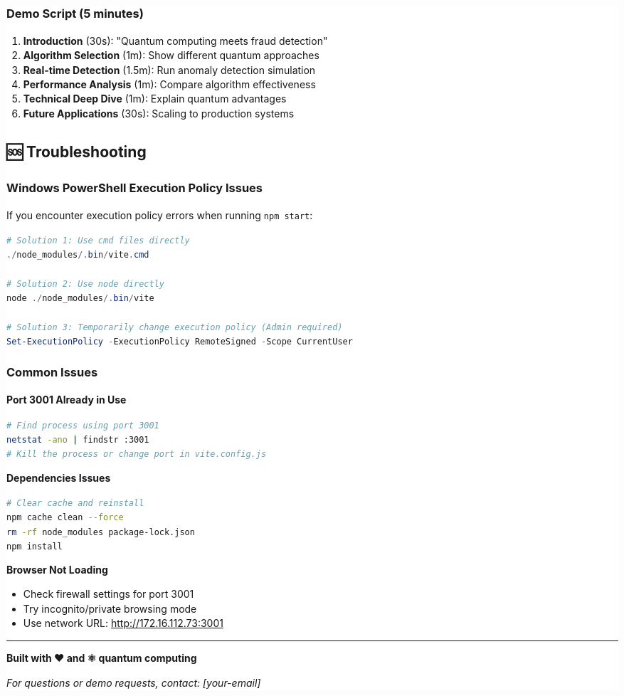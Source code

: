 ### Demo Script (5 minutes)

1. **Introduction** (30s): "Quantum computing meets fraud detection"
2. **Algorithm Selection** (1m): Show different quantum approaches
3. **Real-time Detection** (1.5m): Run anomaly detection simulation
4. **Performance Analysis** (1m): Compare algorithm effectiveness
5. **Technical Deep Dive** (1m): Explain quantum advantages
6. **Future Applications** (30s): Scaling to production systems

## 🆘 Troubleshooting

### Windows PowerShell Execution Policy Issues
If you encounter execution policy errors when running `npm start`:

```powershell
# Solution 1: Use cmd files directly
./node_modules/.bin/vite.cmd

# Solution 2: Use node directly
node ./node_modules/.bin/vite

# Solution 3: Temporarily change execution policy (Admin required)
Set-ExecutionPolicy -ExecutionPolicy RemoteSigned -Scope CurrentUser
```

### Common Issues

**Port 3001 Already in Use**
```bash
# Find process using port 3001
netstat -ano | findstr :3001
# Kill the process or change port in vite.config.js
```

**Dependencies Issues**
```bash
# Clear cache and reinstall
npm cache clean --force
rm -rf node_modules package-lock.json
npm install
```

**Browser Not Loading**
- Check firewall settings for port 3001
- Try incognito/private browsing mode
- Use network URL: http://172.16.112.73:3001

---

**Built with ❤️ and ⚛️ quantum computing**

*For questions or demo requests, contact: [your-email]*
